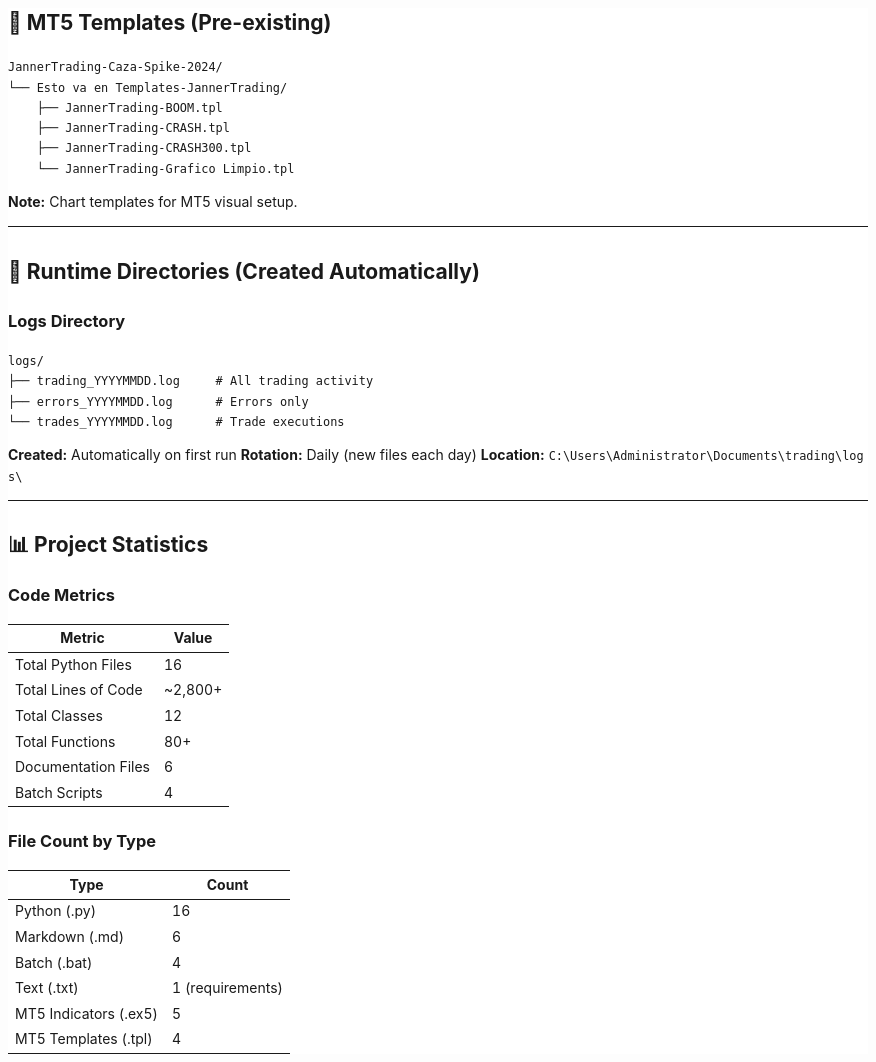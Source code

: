 
## 📝 MT5 Templates (Pre-existing)

```
JannerTrading-Caza-Spike-2024/
└── Esto va en Templates-JannerTrading/
    ├── JannerTrading-BOOM.tpl
    ├── JannerTrading-CRASH.tpl
    ├── JannerTrading-CRASH300.tpl
    └── JannerTrading-Grafico Limpio.tpl
```

**Note:** Chart templates for MT5 visual setup.

---

## 📂 Runtime Directories (Created Automatically)

### Logs Directory
```
logs/
├── trading_YYYYMMDD.log     # All trading activity
├── errors_YYYYMMDD.log      # Errors only
└── trades_YYYYMMDD.log      # Trade executions
```

**Created:** Automatically on first run
**Rotation:** Daily (new files each day)
**Location:** `C:\Users\Administrator\Documents\trading\logs\`

---

## 📊 Project Statistics

### Code Metrics

| Metric | Value |
|--------|-------|
| Total Python Files | 16 |
| Total Lines of Code | ~2,800+ |
| Total Classes | 12 |
| Total Functions | 80+ |
| Documentation Files | 6 |
| Batch Scripts | 4 |

### File Count by Type

| Type | Count |
|------|-------|
| Python (.py) | 16 |
| Markdown (.md) | 6 |
| Batch (.bat) | 4 |
| Text (.txt) | 1 (requirements) |
| MT5 Indicators (.ex5) | 5 |
| MT5 Templates (.tpl) | 4 |